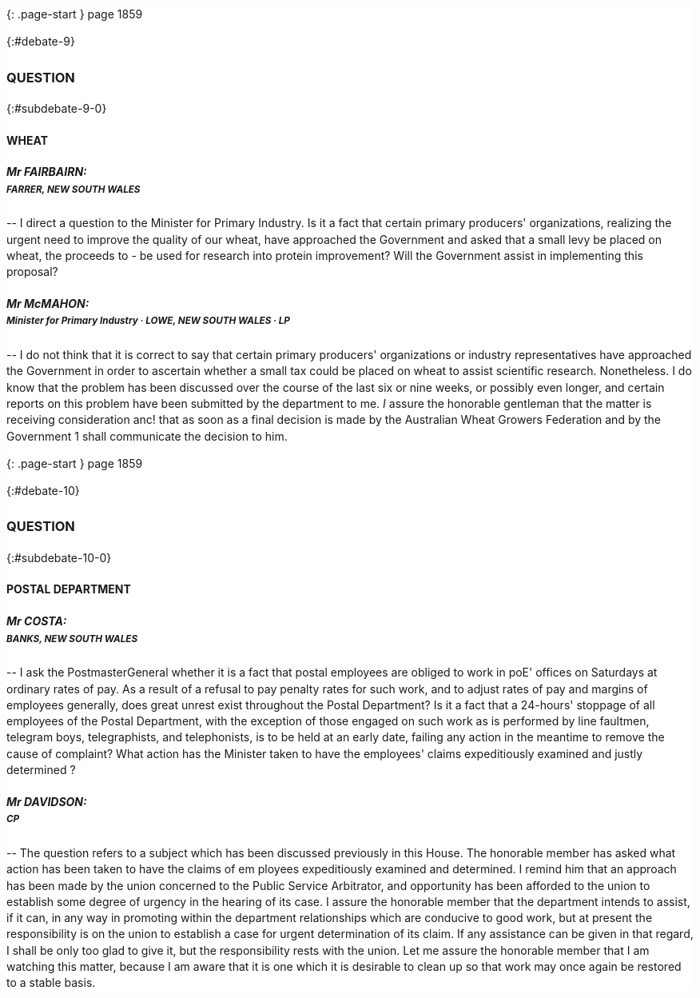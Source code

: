 {: .page-start }
page 1859

{:#debate-9}
### QUESTION

{:#subdebate-9-0}
#### WHEAT

##### Mr FAIRBAIRN:<br><small class="text-muted">FARRER, NEW SOUTH WALES</small>

-- I direct a question to the Minister for Primary Industry. Is it a fact that certain primary producers' organizations, realizing the urgent need to improve the quality of our wheat, have approached the Government and asked that a small levy be placed on wheat, the proceeds to - be used for research into protein improvement? Will the Government assist in implementing this proposal? 

##### Mr McMAHON:<br><small class="text-muted">Minister for Primary Industry &middot; LOWE, NEW SOUTH WALES &middot; LP</small>

-- I do not think that it is correct to say that certain primary producers' organizations or industry representatives have approached the Government in order to ascertain whether a small tax could be placed on wheat to assist scientific research. Nonetheless. I do know that the problem has been discussed over the course of the last six or nine weeks, or possibly even longer, and certain reports on this problem have been submitted by the department to me.  *I*  assure the honorable gentleman that the matter is receiving consideration anc! that as soon as a final decision is made by the Australian Wheat Growers Federation and by the Government 1 shall communicate the decision to him. 

{: .page-start }
page 1859

{:#debate-10}
### QUESTION

{:#subdebate-10-0}
#### POSTAL DEPARTMENT

##### Mr COSTA:<br><small class="text-muted">BANKS, NEW SOUTH WALES</small>

-- I ask the PostmasterGeneral whether it is a fact that postal employees are obliged to work in poE' offices on Saturdays at ordinary rates of pay. As a result of a refusal to pay penalty rates for such work, and to adjust rates of pay and margins of employees generally, does great unrest exist throughout the Postal Department? Is it a fact that a 24-hours' stoppage of all employees of the Postal Department, with the exception of those engaged on such work as  is  performed by line  faultmen,  telegram boys, telegraphists, and telephonists, is to be held at an early date, failing any action in the meantime to remove the cause of complaint? What action has the Minister taken to have the employees' claims expeditiously examined and justly determined ? 

##### Mr DAVIDSON:<br><small class="text-muted">CP</small>

-- The question refers to a subject which has been discussed previously in this House. The honorable member has asked what action has been taken to have the claims of em ployees expeditiously examined and determined. I remind him that an approach has been made by the union concerned to the Public Service Arbitrator, and opportunity has been afforded to the union to establish some degree of urgency in the hearing of its case. I assure the honorable member that the department intends to assist, if it can, in any way in promoting within the department relationships which are conducive to good work, but at present the responsibility is on the union to establish a case for urgent determination of its claim. If any assistance can be given in that regard, I shall be only too glad to give it, but the responsibility rests with the union. Let me assure the honorable member that I am watching this matter, because I am aware that it is one which it is desirable to clean up so that work may once again be restored to a stable basis. 
